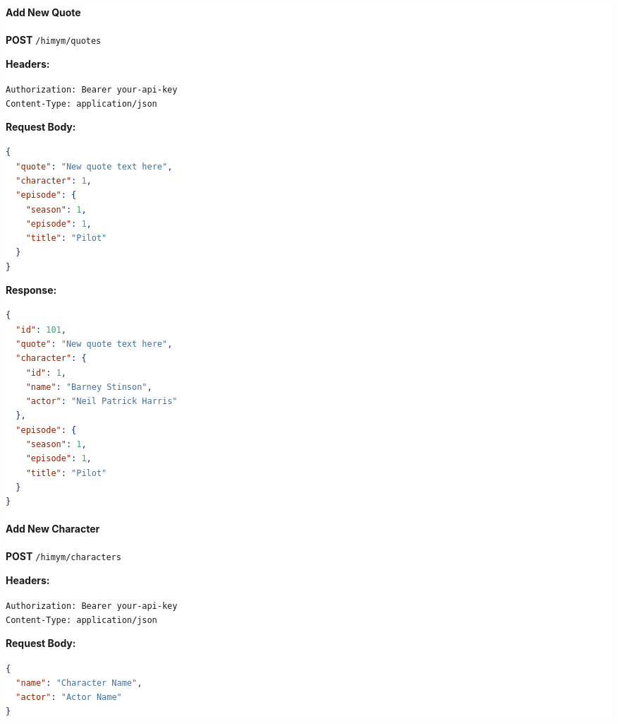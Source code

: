 #### Add New Quote
**POST** `/himym/quotes`

**Headers:**
```
Authorization: Bearer your-api-key
Content-Type: application/json
```

**Request Body:**
```json
{
  "quote": "New quote text here",
  "character": 1,
  "episode": {
    "season": 1,
    "episode": 1,
    "title": "Pilot"
  }
}
```

**Response:**
```json
{
  "id": 101,
  "quote": "New quote text here",
  "character": {
    "id": 1,
    "name": "Barney Stinson",
    "actor": "Neil Patrick Harris"
  },
  "episode": {
    "season": 1,
    "episode": 1,
    "title": "Pilot"
  }
}
```

#### Add New Character
**POST** `/himym/characters`

**Headers:**
```
Authorization: Bearer your-api-key
Content-Type: application/json
```

**Request Body:**
```json
{
  "name": "Character Name",
  "actor": "Actor Name"
}
```
